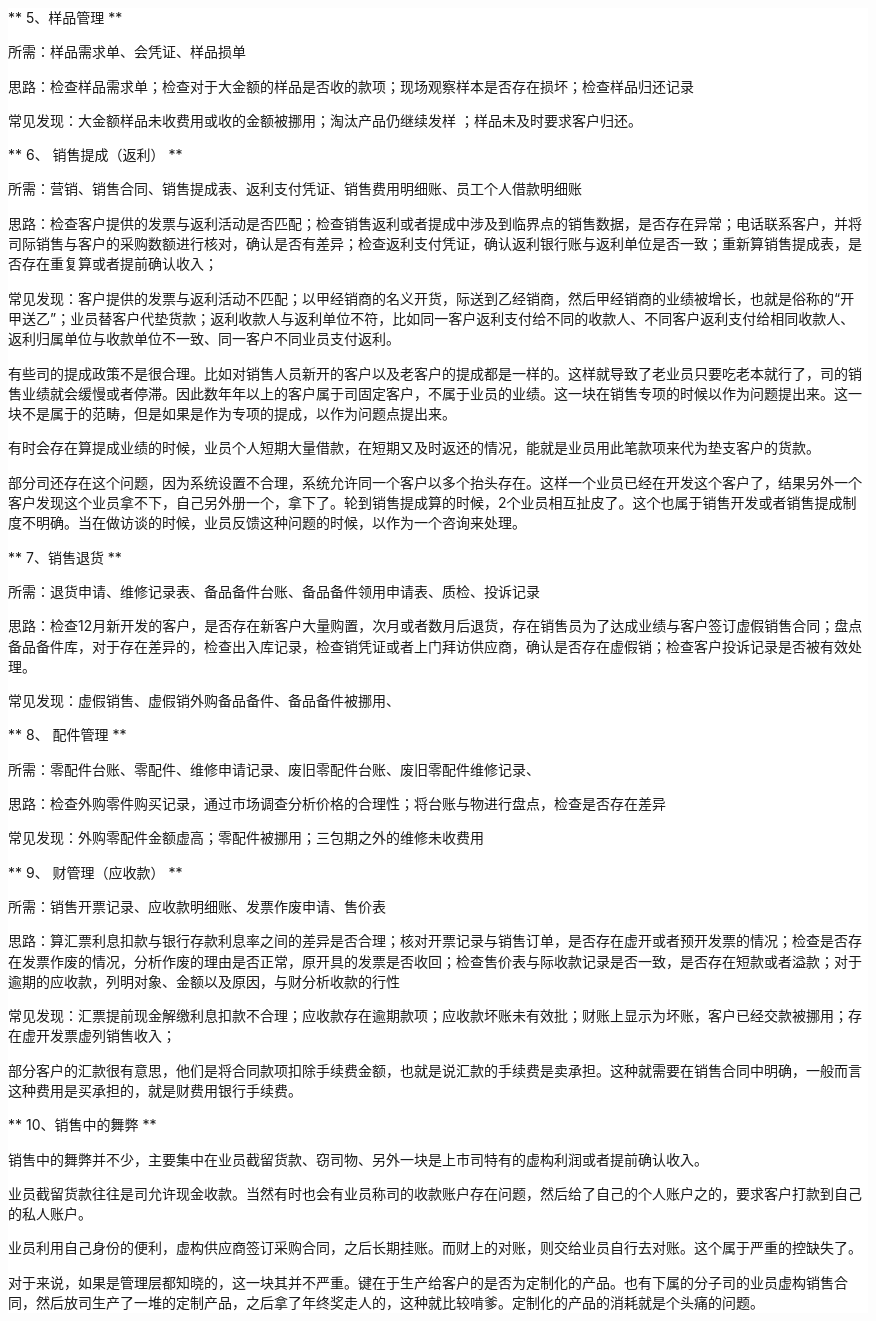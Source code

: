 ** 5、样品管理  **

所需：样品需求单、会凭证、样品损单

思路：检查样品需求单；检查对于大金额的样品是否收的款项；现场观察样本是否存在损坏；检查样品归还记录

常见发现：大金额样品未收费用或收的金额被挪用；淘汰产品仍继续发样 ；样品未及时要求客户归还。

** 6、 销售提成（返利）  **

所需：营销、销售合同、销售提成表、返利支付凭证、销售费用明细账、员工个人借款明细账

思路：检查客户提供的发票与返利活动是否匹配；检查销售返利或者提成中涉及到临界点的销售数据，是否存在异常；电话联系客户，并将司际销售与客户的采购数额进行核对，确认是否有差异；检查返利支付凭证，确认返利银行账与返利单位是否一致；重新算销售提成表，是否存在重复算或者提前确认收入；

常见发现：客户提供的发票与返利活动不匹配；以甲经销商的名义开货，际送到乙经销商，然后甲经销商的业绩被增长，也就是俗称的“开甲送乙”；业员替客户代垫货款；返利收款人与返利单位不符，比如同一客户返利支付给不同的收款人、不同客户返利支付给相同收款人、返利归属单位与收款单位不一致、同一客户不同业员支付返利。

有些司的提成政策不是很合理。比如对销售人员新开的客户以及老客户的提成都是一样的。这样就导致了老业员只要吃老本就行了，司的销售业绩就会缓慢或者停滞。因此数年年以上的客户属于司固定客户，不属于业员的业绩。这一块在销售专项的时候以作为问题提出来。这一块不是属于的范畴，但是如果是作为专项的提成，以作为问题点提出来。

有时会存在算提成业绩的时候，业员个人短期大量借款，在短期又及时返还的情况，能就是业员用此笔款项来代为垫支客户的货款。

部分司还存在这个问题，因为系统设置不合理，系统允许同一个客户以多个抬头存在。这样一个业员已经在开发这个客户了，结果另外一个客户发现这个业员拿不下，自己另外册一个，拿下了。轮到销售提成算的时候，2个业员相互扯皮了。这个也属于销售开发或者销售提成制度不明确。当在做访谈的时候，业员反馈这种问题的时候，以作为一个咨询来处理。

** 7、销售退货  **

所需：退货申请、维修记录表、备品备件台账、备品备件领用申请表、质检、投诉记录

思路：检查12月新开发的客户，是否存在新客户大量购置，次月或者数月后退货，存在销售员为了达成业绩与客户签订虚假销售合同；盘点备品备件库，对于存在差异的，检查出入库记录，检查销凭证或者上门拜访供应商，确认是否存在虚假销；检查客户投诉记录是否被有效处理。

常见发现：虚假销售、虚假销外购备品备件、备品备件被挪用、

** 8、 配件管理  **

所需：零配件台账、零配件、维修申请记录、废旧零配件台账、废旧零配件维修记录、

思路：检查外购零件购买记录，通过市场调查分析价格的合理性；将台账与物进行盘点，检查是否存在差异

常见发现：外购零配件金额虚高；零配件被挪用；三包期之外的维修未收费用

** 9、 财管理（应收款）  **

所需：销售开票记录、应收款明细账、发票作废申请、售价表

思路：算汇票利息扣款与银行存款利息率之间的差异是否合理；核对开票记录与销售订单，是否存在虚开或者预开发票的情况；检查是否存在发票作废的情况，分析作废的理由是否正常，原开具的发票是否收回；检查售价表与际收款记录是否一致，是否存在短款或者溢款；对于逾期的应收款，列明对象、金额以及原因，与财分析收款的行性

常见发现：汇票提前现金解缴利息扣款不合理；应收款存在逾期款项；应收款坏账未有效批；财账上显示为坏账，客户已经交款被挪用；存在虚开发票虚列销售收入；

部分客户的汇款很有意思，他们是将合同款项扣除手续费金额，也就是说汇款的手续费是卖承担。这种就需要在销售合同中明确，一般而言这种费用是买承担的，就是财费用银行手续费。

** 10、销售中的舞弊  **

销售中的舞弊并不少，主要集中在业员截留货款、窃司物、另外一块是上市司特有的虚构利润或者提前确认收入。

业员截留货款往往是司允许现金收款。当然有时也会有业员称司的收款账户存在问题，然后给了自己的个人账户之的，要求客户打款到自己的私人账户。

业员利用自己身份的便利，虚构供应商签订采购合同，之后长期挂账。而财上的对账，则交给业员自行去对账。这个属于严重的控缺失了。

对于来说，如果是管理层都知晓的，这一块其并不严重。键在于生产给客户的是否为定制化的产品。也有下属的分子司的业员虚构销售合同，然后放司生产了一堆的定制产品，之后拿了年终奖走人的，这种就比较啃爹。定制化的产品的消耗就是个头痛的问题。
